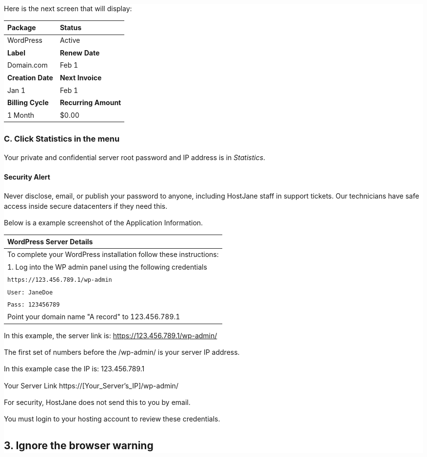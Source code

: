 Here is the next screen that will display: 

| Package | Status|
|:-------|:----------|
| WordPress | Active|
| **Label** | **Renew Date**|
| Domain.com | Feb 1 |
| **Creation Date** | **Next Invoice**|
| Jan 1 | Feb 1 |
| **Billing Cycle** | **Recurring Amount**|
| 1 Month | $0.00 |

### C. Click Statistics in the menu

Your private and confidential server root password and IP address is in *Statistics*.

#### Security Alert

<span class="blue">Never disclose, email, or publish your password to anyone, including HostJane staff in support tickets. Our technicians have safe access inside secure datacenters if they need this.</span>

Below is a example screenshot of the Application Information.

| WordPress Server Details|
|:-------|
| To complete your WordPress installation follow these instructions: |
| 1. Log into the WP admin panel using the following credentials |
| `https://123.456.789.1/wp-admin` |
| `User: JaneDoe` |
| `Pass: 123456789` |
| Point your domain name "A record" to 123.456.789.1 |

In this example, the server link is: https://123.456.789.1/wp-admin/

The first set of numbers before the /wp-admin/ is your server IP address.

In this example case the IP is: 123.456.789.1

<span class="red">Your Server Link
https://[Your_Server’s_IP]/wp-admin/</span>

For security, HostJane does not send this to you by email.

You must login to your hosting account to review these credentials.

## 3. Ignore the browser warning
